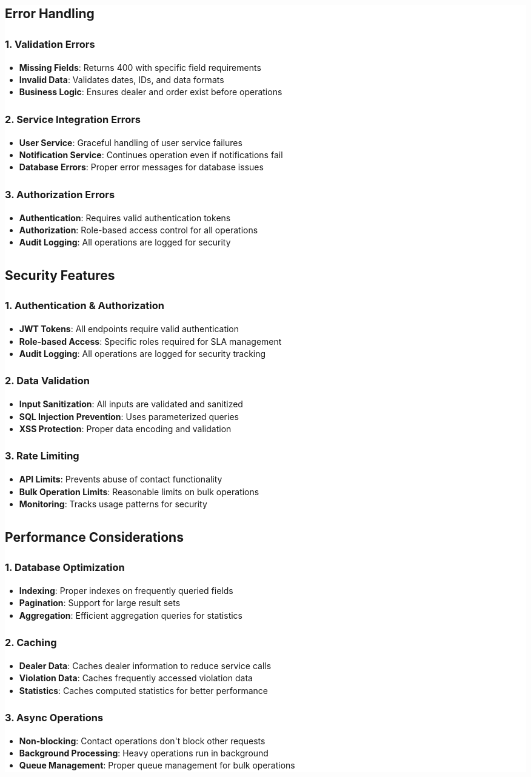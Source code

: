 ## Error Handling

### 1. Validation Errors
- **Missing Fields**: Returns 400 with specific field requirements
- **Invalid Data**: Validates dates, IDs, and data formats
- **Business Logic**: Ensures dealer and order exist before operations

### 2. Service Integration Errors
- **User Service**: Graceful handling of user service failures
- **Notification Service**: Continues operation even if notifications fail
- **Database Errors**: Proper error messages for database issues

### 3. Authorization Errors
- **Authentication**: Requires valid authentication tokens
- **Authorization**: Role-based access control for all operations
- **Audit Logging**: All operations are logged for security

## Security Features

### 1. Authentication & Authorization
- **JWT Tokens**: All endpoints require valid authentication
- **Role-based Access**: Specific roles required for SLA management
- **Audit Logging**: All operations are logged for security tracking

### 2. Data Validation
- **Input Sanitization**: All inputs are validated and sanitized
- **SQL Injection Prevention**: Uses parameterized queries
- **XSS Protection**: Proper data encoding and validation

### 3. Rate Limiting
- **API Limits**: Prevents abuse of contact functionality
- **Bulk Operation Limits**: Reasonable limits on bulk operations
- **Monitoring**: Tracks usage patterns for security

## Performance Considerations

### 1. Database Optimization
- **Indexing**: Proper indexes on frequently queried fields
- **Pagination**: Support for large result sets
- **Aggregation**: Efficient aggregation queries for statistics

### 2. Caching
- **Dealer Data**: Caches dealer information to reduce service calls
- **Violation Data**: Caches frequently accessed violation data
- **Statistics**: Caches computed statistics for better performance

### 3. Async Operations
- **Non-blocking**: Contact operations don't block other requests
- **Background Processing**: Heavy operations run in background
- **Queue Management**: Proper queue management for bulk operations
